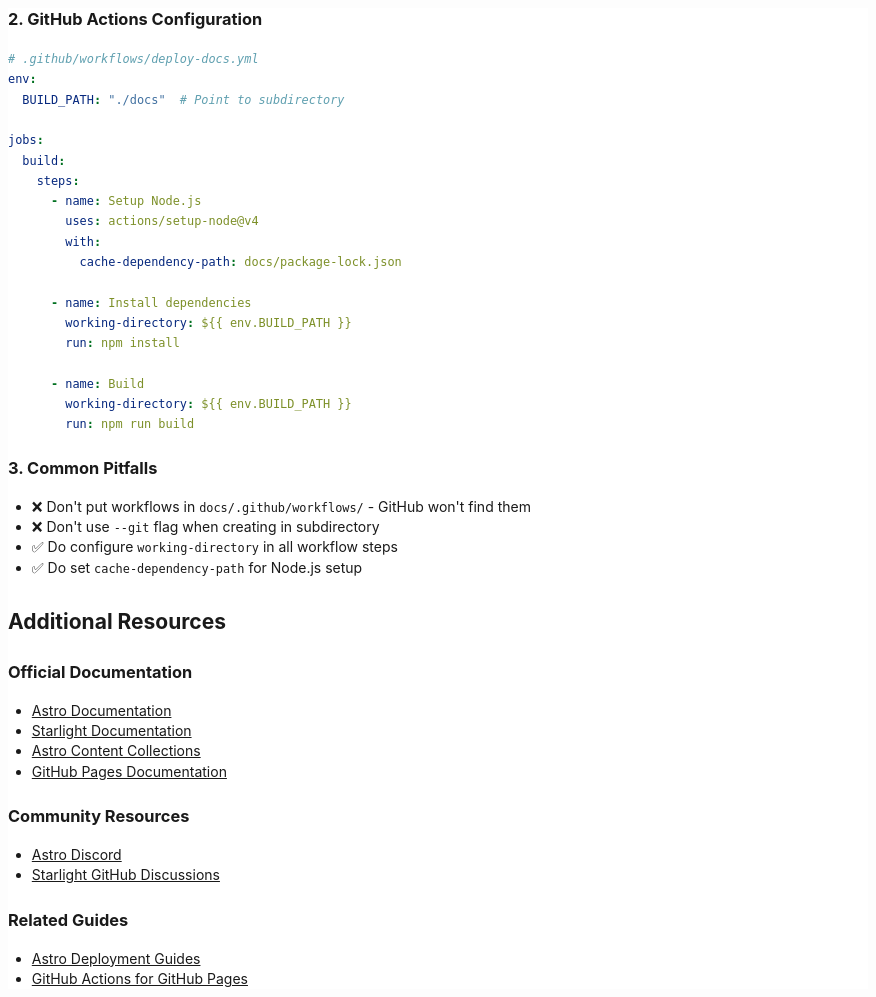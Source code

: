 ### 2. GitHub Actions Configuration
```yaml
# .github/workflows/deploy-docs.yml
env:
  BUILD_PATH: "./docs"  # Point to subdirectory

jobs:
  build:
    steps:
      - name: Setup Node.js
        uses: actions/setup-node@v4
        with:
          cache-dependency-path: docs/package-lock.json

      - name: Install dependencies
        working-directory: ${{ env.BUILD_PATH }}
        run: npm install

      - name: Build
        working-directory: ${{ env.BUILD_PATH }}
        run: npm run build
```

### 3. Common Pitfalls
- ❌ Don't put workflows in `docs/.github/workflows/` - GitHub won't find them
- ❌ Don't use `--git` flag when creating in subdirectory
- ✅ Do configure `working-directory` in all workflow steps
- ✅ Do set `cache-dependency-path` for Node.js setup

## Additional Resources

### Official Documentation
- [Astro Documentation](https://docs.astro.build/)
- [Starlight Documentation](https://starlight.astro.build/)
- [Astro Content Collections](https://docs.astro.build/en/guides/content-collections/)
- [GitHub Pages Documentation](https://docs.github.com/en/pages)

### Community Resources
- [Astro Discord](https://astro.build/chat)
- [Starlight GitHub Discussions](https://github.com/withastro/starlight/discussions)

### Related Guides
- [Astro Deployment Guides](https://docs.astro.build/en/guides/deploy/)
- [GitHub Actions for GitHub Pages](https://github.com/actions/deploy-pages)
